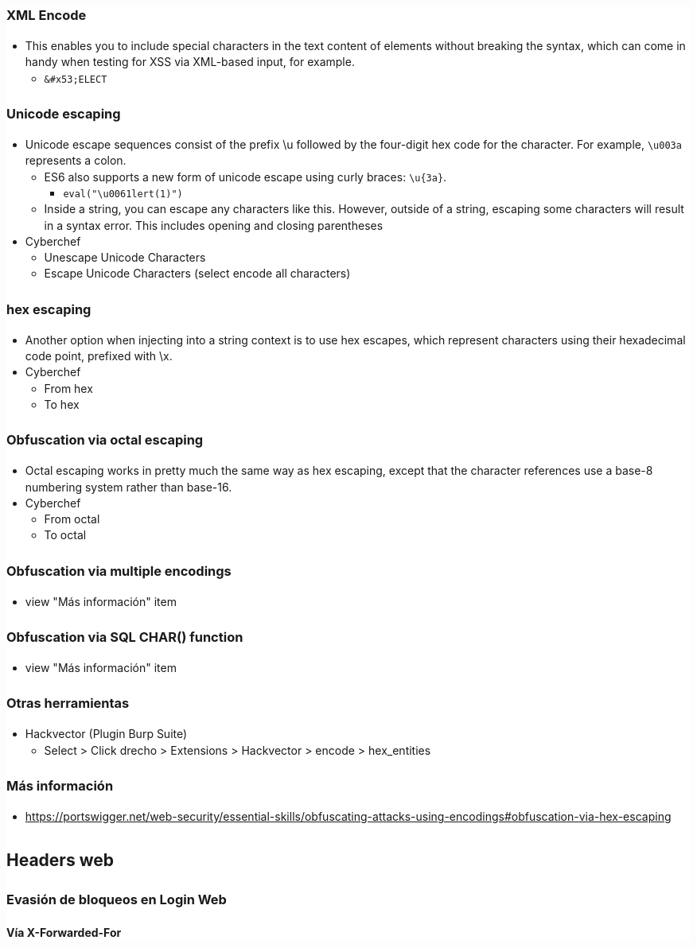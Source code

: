 ### XML Encode
+ This enables you to include special characters in the text content of elements without breaking the syntax, which can come in handy when testing for XSS via XML-based input, for example.
	+ `&#x53;ELECT`

### Unicode escaping
+ Unicode escape sequences consist of the prefix \u followed by the four-digit hex code for the character. For example, `\u003a` represents a colon.
	+ ES6 also supports a new form of unicode escape using curly braces: `\u{3a}`.
		+ `eval("\u0061lert(1)")`
	+ Inside a string, you can escape any characters like this. However, outside of a string, escaping some characters will result in a syntax error. This includes opening and closing parentheses
+ Cyberchef
	+ Unescape Unicode Characters
	+ Escape Unicode Characters (select encode all characters)

### hex escaping
+ Another option when injecting into a string context is to use hex escapes, which represent characters using their hexadecimal code point, prefixed with \x.
+ Cyberchef
	+ From hex
	+ To hex

### Obfuscation via octal escaping
+ Octal escaping works in pretty much the same way as hex escaping, except that the character references use a base-8 numbering system rather than base-16.
+ Cyberchef
	+ From octal
	+ To octal

### Obfuscation via multiple encodings
+ view "Más información" item

### Obfuscation via SQL CHAR() function
+ view "Más información" item

### Otras herramientas 
+ Hackvector (Plugin Burp Suite)
	+ Select > Click drecho > Extensions > Hackvector > encode > hex_entities

### Más información
+ https://portswigger.net/web-security/essential-skills/obfuscating-attacks-using-encodings#obfuscation-via-hex-escaping

## Headers web
### Evasión de bloqueos en Login Web
#### Vía X-Forwarded-For
